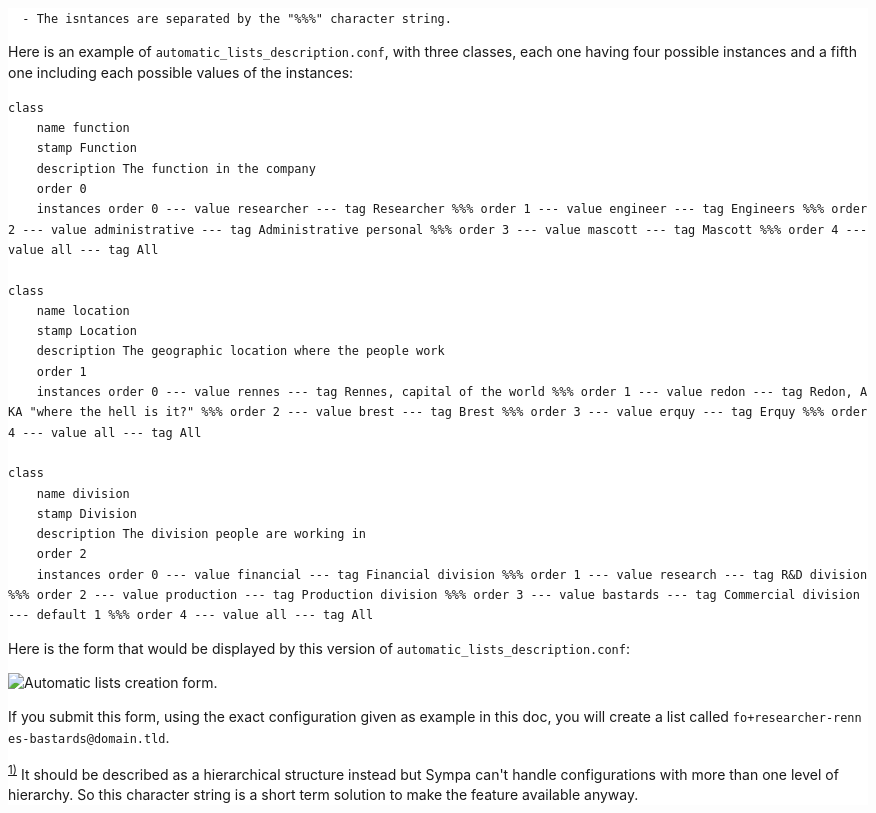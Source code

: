       - The isntances are separated by the "%%%" character string.

Here is an example of `automatic_lists_description.conf`, with three classes, each one having four possible instances and a fifth one including each possible values of the instances:

``` code
class
    name function
    stamp Function
    description The function in the company
    order 0
    instances order 0 --- value researcher --- tag Researcher %%% order 1 --- value engineer --- tag Engineers %%% order 2 --- value administrative --- tag Administrative personal %%% order 3 --- value mascott --- tag Mascott %%% order 4 --- value all --- tag All

class
    name location
    stamp Location
    description The geographic location where the people work
    order 1
    instances order 0 --- value rennes --- tag Rennes, capital of the world %%% order 1 --- value redon --- tag Redon, AKA "where the hell is it?" %%% order 2 --- value brest --- tag Brest %%% order 3 --- value erquy --- tag Erquy %%% order 4 --- value all --- tag All

class
    name division
    stamp Division
    description The division people are working in
    order 2
    instances order 0 --- value financial --- tag Financial division %%% order 1 --- value research --- tag R&D division %%% order 2 --- value production --- tag Production division %%% order 3 --- value bastards --- tag Commercial division --- default 1 %%% order 4 --- value all --- tag All
```

Here is the form that would be displayed by this version of `automatic_lists_description.conf`:

![Automatic lists creation form.](../media/listes_auto_creation_form.png)

If you submit this form, using the exact configuration given as example in this doc, you will create a list called `fo+researcher-rennes-bastards@domain.tld`.

<sup><a href="#fnt__1" id="fn__1" name="fn__1" class="fn_bot">1)</a></sup> It should be described as a hierarchical structure instead but Sympa can't handle configurations with more than one level of hierarchy. So this character string is a short term solution to make the feature available anyway.
